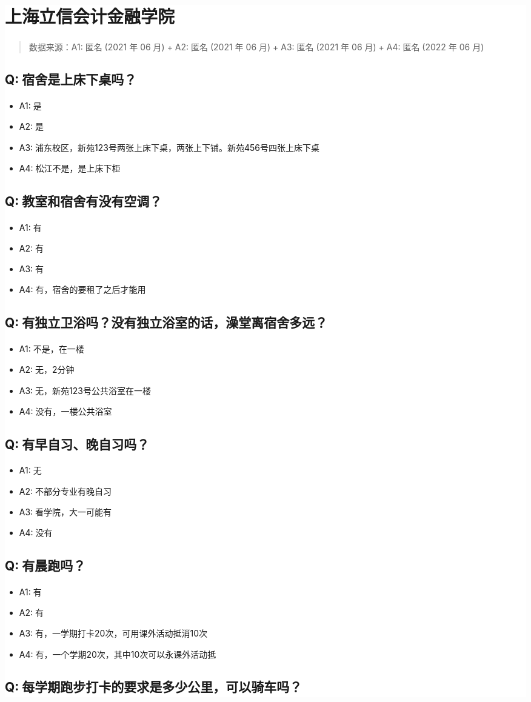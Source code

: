 # 上海立信会计金融学院

> 数据来源：A1: 匿名 (2021 年 06 月) + A2: 匿名 (2021 年 06 月) + A3: 匿名 (2021 年 06 月) + A4: 匿名 (2022 年 06 月)

## Q: 宿舍是上床下桌吗？

- A1: 是

- A2: 是

- A3: 浦东校区，新苑123号两张上床下桌，两张上下铺。新苑456号四张上床下桌

- A4: 松江不是，是上床下柜

## Q: 教室和宿舍有没有空调？

- A1: 有

- A2: 有

- A3: 有

- A4: 有，宿舍的要租了之后才能用

## Q: 有独立卫浴吗？没有独立浴室的话，澡堂离宿舍多远？

- A1: 不是，在一楼

- A2: 无，2分钟

- A3: 无，新苑123号公共浴室在一楼

- A4: 没有，一楼公共浴室

## Q: 有早自习、晚自习吗？

- A1: 无

- A2: 不部分专业有晚自习

- A3: 看学院，大一可能有

- A4: 没有

## Q: 有晨跑吗？

- A1: 有

- A2: 有

- A3: 有，一学期打卡20次，可用课外活动抵消10次

- A4: 有，一个学期20次，其中10次可以永课外活动抵

## Q: 每学期跑步打卡的要求是多少公里，可以骑车吗？
